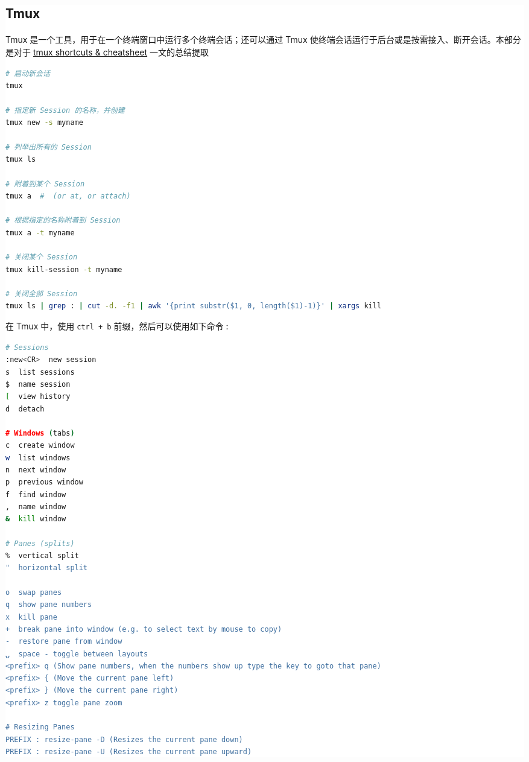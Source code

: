 ## Tmux

Tmux 是一个工具，用于在一个终端窗口中运行多个终端会话；还可以通过 Tmux 使终端会话运行于后台或是按需接入、断开会话。本部分是对于 [tmux shortcuts & cheatsheet](https://parg.co/UrT) 一文的总结提取

```sh
# 启动新会话
tmux

# 指定新 Session 的名称，并创建
tmux new -s myname

# 列举出所有的 Session
tmux ls

# 附着到某个 Session
tmux a  #  (or at, or attach)

# 根据指定的名称附着到 Session
tmux a -t myname

# 关闭某个 Session
tmux kill-session -t myname

# 关闭全部 Session
tmux ls | grep : | cut -d. -f1 | awk '{print substr($1, 0, length($1)-1)}' | xargs kill
```

在 Tmux 中，使用 `ctrl + b` 前缀，然后可以使用如下命令 :

```sh
# Sessions
:new<CR>  new session
s  list sessions
$  name session
[  view history
d  detach

# Windows (tabs)
c  create window
w  list windows
n  next window
p  previous window
f  find window
,  name window
&  kill window

# Panes (splits)
%  vertical split
"  horizontal split

o  swap panes
q  show pane numbers
x  kill pane
+  break pane into window (e.g. to select text by mouse to copy)
-  restore pane from window
⍽  space - toggle between layouts
<prefix> q (Show pane numbers, when the numbers show up type the key to goto that pane)
<prefix> { (Move the current pane left)
<prefix> } (Move the current pane right)
<prefix> z toggle pane zoom

# Resizing Panes
PREFIX : resize-pane -D (Resizes the current pane down)
PREFIX : resize-pane -U (Resizes the current pane upward)
```